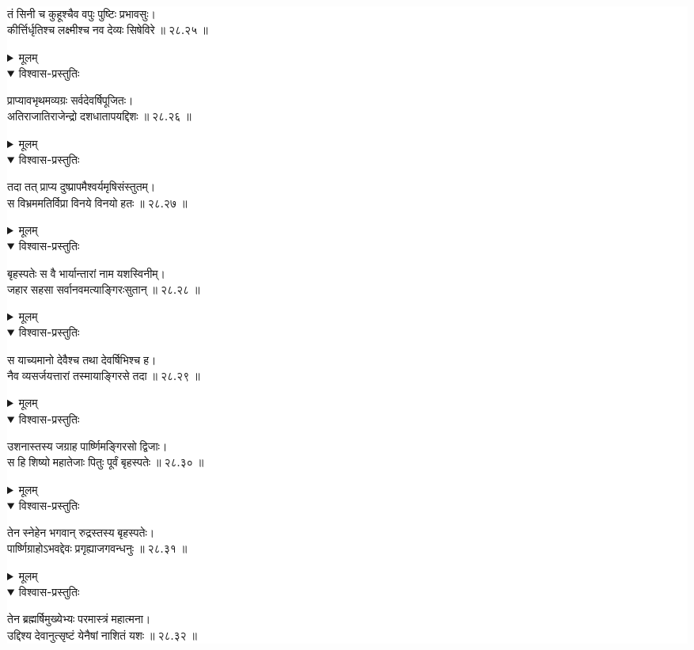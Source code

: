 तं सिनी च कुहूश्चैव वपुः पुष्टिः प्रभावसुः।  
कीर्त्तिर्धृतिश्च लक्ष्मीश्च नव देव्यः सिषेविरे ॥ २८.२५ ॥
</details>

<details><summary>मूलम्</summary></details>


<details open><summary>विश्वास-प्रस्तुतिः</summary>

प्राप्यावभृथमव्यग्रः सर्वदेवर्षिपूजितः।  
अतिराजातिराजेन्द्रो दशधातापयद्दिशः ॥ २८.२६ ॥
</details>

<details><summary>मूलम्</summary></details>


<details open><summary>विश्वास-प्रस्तुतिः</summary>

तदा तत् प्राप्य दुष्प्रापमैश्वर्यमृषिसंस्तुतम्।  
स विभ्रममतिर्विप्रा विनये विनयो हतः ॥ २८.२७ ॥
</details>

<details><summary>मूलम्</summary></details>


<details open><summary>विश्वास-प्रस्तुतिः</summary>

बृहस्पतेः स वै भार्यान्तारां नाम यशस्विनीम्।  
जहार सहसा सर्वानवमत्याङ्गिरःसुतान् ॥ २८.२८ ॥
</details>

<details><summary>मूलम्</summary></details>


<details open><summary>विश्वास-प्रस्तुतिः</summary>

स याच्यमानो देवैश्च तथा देवर्षिभिश्च ह।  
नैव व्यसर्जयत्तारां तस्मायाङ्गिरसे तदा ॥ २८.२९ ॥
</details>

<details><summary>मूलम्</summary></details>


<details open><summary>विश्वास-प्रस्तुतिः</summary>

उशनास्तस्य जग्राह पार्ष्णिमङ्गिरसो द्विजाः।  
स हि शिष्यो महातेजाः पितुः पूर्वं बृहस्पतेः ॥ २८.३० ॥
</details>

<details><summary>मूलम्</summary></details>


<details open><summary>विश्वास-प्रस्तुतिः</summary>

तेन स्नेहेन भगवान् रुद्रस्तस्य बृहस्पतेः।  
पार्ष्णिग्राहोऽभवद्देवः प्रगृह्याजगवन्धनुः ॥ २८.३१ ॥
</details>

<details><summary>मूलम्</summary></details>


<details open><summary>विश्वास-प्रस्तुतिः</summary>

तेन ब्रह्मर्षिमुख्येभ्यः परमास्त्रं महात्मना।  
उद्दिश्य देवानुत्सृष्टं येनैषां नाशितं यशः ॥ २८.३२ ॥
</details>
